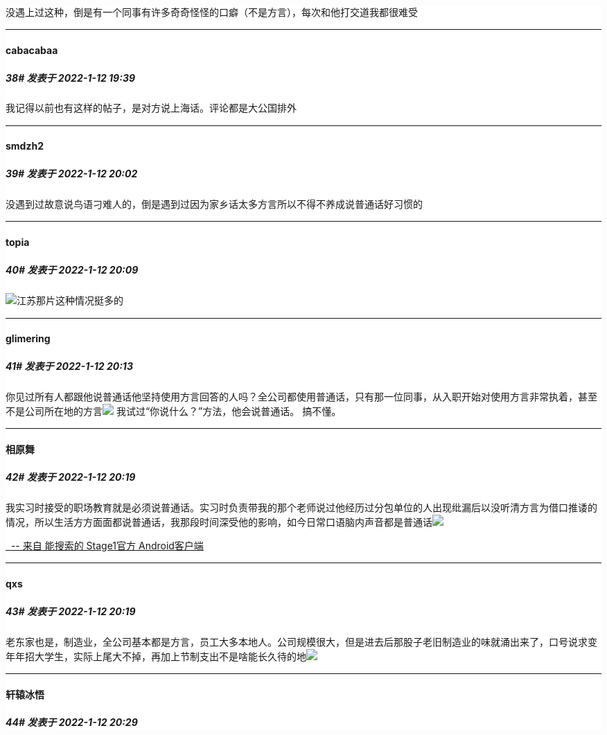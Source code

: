 没遇上过这种，倒是有一个同事有许多奇奇怪怪的口癖（不是方言），每次和他打交道我都很难受

*****

####  cabacabaa  
##### 38#       发表于 2022-1-12 19:39

我记得以前也有这样的帖子，是对方说上海话。评论都是大公国排外

*****

####  smdzh2  
##### 39#       发表于 2022-1-12 20:02

没遇到过故意说鸟语刁难人的，倒是遇到过因为家乡话太多方言所以不得不养成说普通话好习惯的

*****

####  topia  
##### 40#       发表于 2022-1-12 20:09

<img src="https://static.saraba1st.com/image/smiley/face2017/125.png" referrerpolicy="no-referrer">江苏那片这种情况挺多的

*****

####  glimering  
##### 41#       发表于 2022-1-12 20:13

你见过所有人都跟他说普通话他坚持使用方言回答的人吗？全公司都使用普通话，只有那一位同事，从入职开始对使用方言非常执着，甚至不是公司所在地的方言<img src="https://static.saraba1st.com/image/smiley/face2017/124.png" referrerpolicy="no-referrer">
我试过“你说什么？”方法，他会说普通话。
搞不懂。

*****

####  相原舞  
##### 42#       发表于 2022-1-12 20:19

我实习时接受的职场教育就是必须说普通话。实习时负责带我的那个老师说过他经历过分包单位的人出现纰漏后以没听清方言为借口推诿的情况，所以生活方方面面都说普通话，我那段时间深受他的影响，如今日常口语脑内声音都是普通话<img src="https://static.saraba1st.com/image/smiley/face2017/016.png" referrerpolicy="no-referrer">

[  -- 来自 能搜索的 Stage1官方 Android客户端](https://www.coolapk.com/apk/140634)

*****

####  qxs  
##### 43#       发表于 2022-1-12 20:19

老东家也是，制造业，全公司基本都是方言，员工大多本地人。公司规模很大，但是进去后那股子老旧制造业的味就涌出来了，口号说求变年年招大学生，实际上尾大不掉，再加上节制支出不是啥能长久待的地<img src="https://static.saraba1st.com/image/smiley/face2017/037.png" referrerpolicy="no-referrer">

*****

####  轩辕冰悟  
##### 44#       发表于 2022-1-12 20:29

